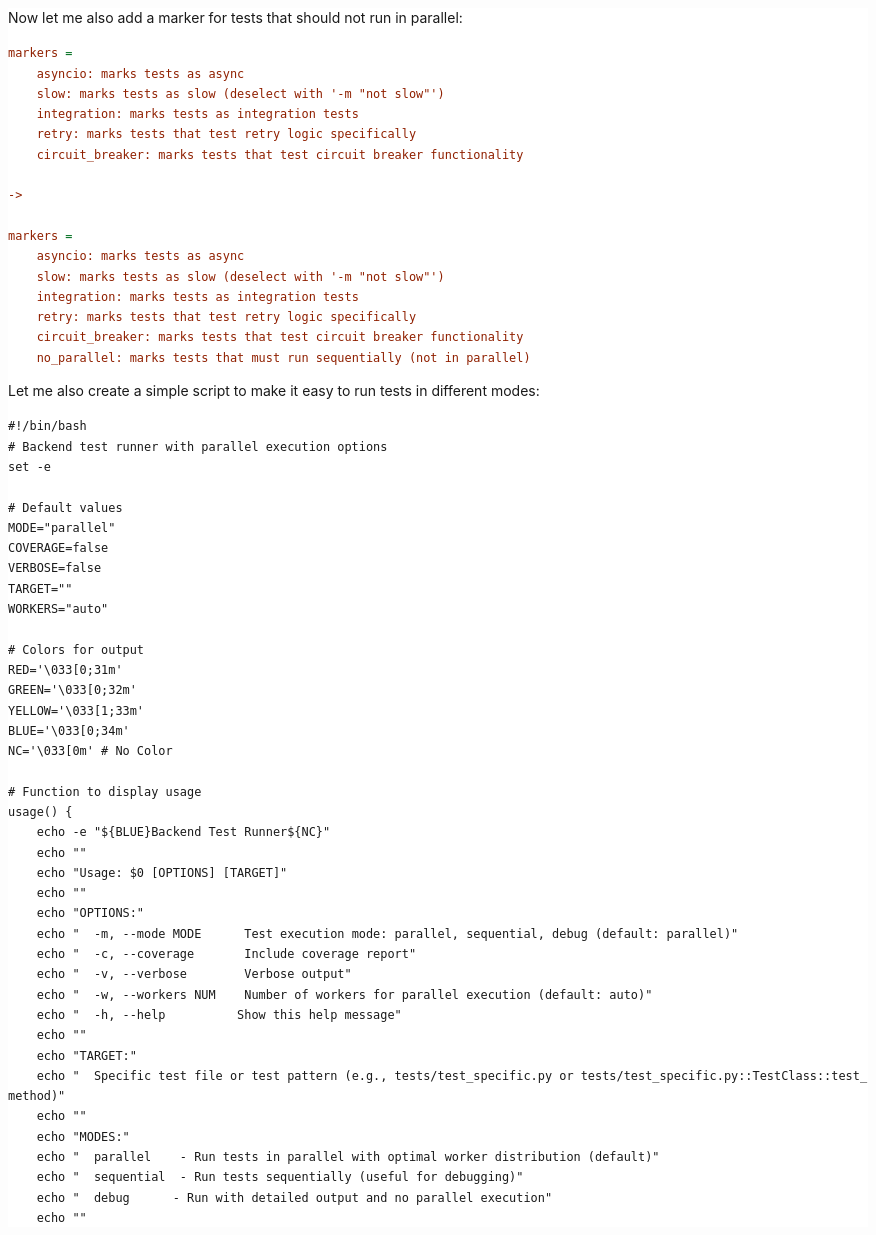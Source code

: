 Now let me also add a marker for tests that should not run in parallel:

```ini
markers =
    asyncio: marks tests as async
    slow: marks tests as slow (deselect with '-m "not slow"')
    integration: marks tests as integration tests
    retry: marks tests that test retry logic specifically
    circuit_breaker: marks tests that test circuit breaker functionality

->

markers =
    asyncio: marks tests as async
    slow: marks tests as slow (deselect with '-m "not slow"')
    integration: marks tests as integration tests
    retry: marks tests that test retry logic specifically
    circuit_breaker: marks tests that test circuit breaker functionality
    no_parallel: marks tests that must run sequentially (not in parallel)
```

Let me also create a simple script to make it easy to run tests in different modes:

```shellscript
#!/bin/bash
# Backend test runner with parallel execution options
set -e

# Default values
MODE="parallel"
COVERAGE=false
VERBOSE=false
TARGET=""
WORKERS="auto"

# Colors for output
RED='\033[0;31m'
GREEN='\033[0;32m'
YELLOW='\033[1;33m'
BLUE='\033[0;34m'
NC='\033[0m' # No Color

# Function to display usage
usage() {
    echo -e "${BLUE}Backend Test Runner${NC}"
    echo ""
    echo "Usage: $0 [OPTIONS] [TARGET]"
    echo ""
    echo "OPTIONS:"
    echo "  -m, --mode MODE      Test execution mode: parallel, sequential, debug (default: parallel)"
    echo "  -c, --coverage       Include coverage report"
    echo "  -v, --verbose        Verbose output"
    echo "  -w, --workers NUM    Number of workers for parallel execution (default: auto)"
    echo "  -h, --help          Show this help message"
    echo ""
    echo "TARGET:"
    echo "  Specific test file or test pattern (e.g., tests/test_specific.py or tests/test_specific.py::TestClass::test_method)"
    echo ""
    echo "MODES:"
    echo "  parallel    - Run tests in parallel with optimal worker distribution (default)"
    echo "  sequential  - Run tests sequentially (useful for debugging)"
    echo "  debug      - Run with detailed output and no parallel execution"
    echo ""
```